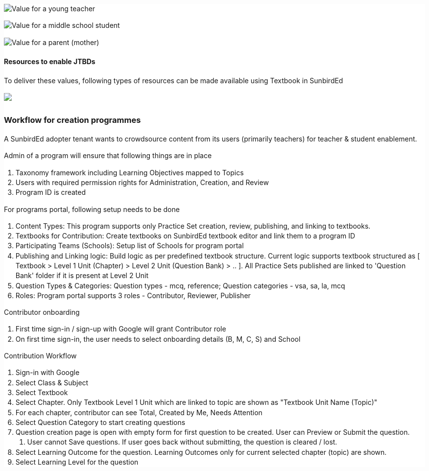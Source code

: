 ![Value for a young teacher](<images/storage/CBSE Launch\_Value 2.jpg>)

![Value for a middle school student](<images/storage/CBSE Launch\_Value 4.jpg>)

![Value for a parent (mother)](<images/storage/CBSE Launch\_Value 5.jpg>)

#### Resources to enable JTBDs

To deliver these values, following types of resources can be made available using Textbook in SunbirdEd

![](<images/storage/CBSE Launch\_Value Resources.png>)

### Workflow for creation programmes

A SunbirdEd adopter tenant wants to crowdsource content from its users (primarily teachers) for teacher & student enablement.

Admin of a program will ensure that following things are in place

1. Taxonomy framework including Learning Objectives mapped to Topics
2. Users with required permission rights for Administration, Creation, and Review
3. Program ID is created

For programs portal, following setup needs to be done

1. Content Types: This program supports only Practice Set creation, review, publishing, and linking to textbooks.
2. Textbooks for Contribution: Create textbooks on SunbirdEd textbook editor and link them to a program ID
3. Participating Teams (Schools): Setup list of Schools for program portal
4. Publishing and Linking logic: Build logic as per predefined textbook structure. Current logic supports textbook structured as \[ Textbook > Level 1 Unit (Chapter) > Level 2 Unit (Question Bank) > .. ]. All Practice Sets published are linked to 'Question Bank' folder if it is present at Level 2 Unit
5. Question Types & Categories: Question types - mcq, reference; Question categories - vsa, sa, la, mcq
6. Roles: Program portal supports 3 roles - Contributor, Reviewer, Publisher

Contributor onboarding

1. First time sign-in / sign-up with Google will grant Contributor role
2. On first time sign-in, the user needs to select onboarding details (B, M, C, S) and School

Contribution Workflow

1. Sign-in with Google
2. Select Class & Subject
3. Select Textbook
4. Select Chapter. Only Textbook Level 1 Unit which are linked to topic are shown as "Textbook Unit Name (Topic)"
5. For each chapter, contributor can see Total, Created by Me, Needs Attention
6. Select Question Category to start creating questions
7. Question creation page is open with empty form for first question to be created. User can Preview or Submit the question.
   1. User cannot Save questions. If user goes back without submitting, the question is cleared / lost.
8. Select Learning Outcome for the question. Learning Outcomes only for current selected chapter (topic) are shown.
9. Select Learning Level for the question
